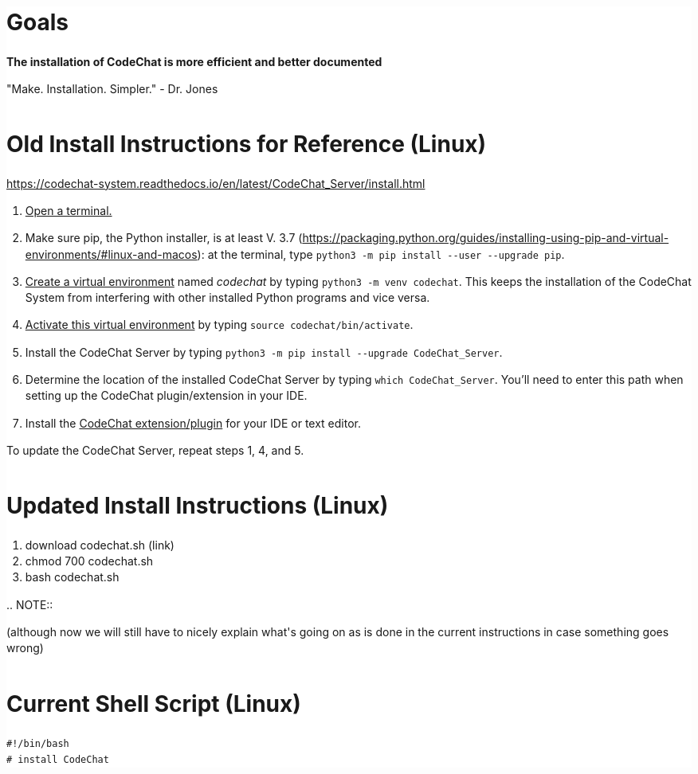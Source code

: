 # Goals

**The installation of CodeChat is more efficient and better documented**

"Make. Installation. Simpler." - Dr. Jones

# Old Install Instructions for Reference (Linux)

https://codechat-system.readthedocs.io/en/latest/CodeChat_Server/install.html

1. [Open a terminal.](https://www.howtogeek.com/howto/22283/four-ways-to-get-instant-access-to-a-terminal-in-linux/)

2. Make sure pip, the Python installer, is at least V. 3.7 (https://packaging.python.org/guides/installing-using-pip-and-virtual-environments/#linux-and-macos): at the terminal, type `python3 -m pip install --user --upgrade pip`.

3. [Create a virtual environment](https://packaging.python.org/guides/installing-using-pip-and-virtual-environments/#creating-a-virtual-environment) named *codechat* by typing `python3 -m venv codechat`. This keeps the installation of the CodeChat System from interfering with other installed Python programs and vice versa.

4. [Activate this virtual environment](https://packaging.python.org/guides/installing-using-pip-and-virtual-environments/#activating-a-virtual-environment) by typing `source codechat/bin/activate`.

5. Install the CodeChat Server by typing `python3 -m pip install --upgrade CodeChat_Server`.

6.  Determine the location of the installed CodeChat Server by typing `which CodeChat_Server`. You’ll need to enter this path when setting up the CodeChat plugin/extension in your IDE.

7. Install the [CodeChat extension/plugin](https://codechat-system.readthedocs.io/en/latest/extensions/contents) for your IDE or text editor.

To update the CodeChat Server, repeat steps 1, 4, and 5.

# Updated Install Instructions (Linux)

1. download codechat.sh (link)
2. chmod 700 codechat.sh
3. bash codechat.sh

 .. NOTE::

  (although now we will still have to nicely explain what's going on as is done in the current instructions in case something goes wrong)


# Current Shell Script (Linux)

    #!/bin/bash
    # install CodeChat
